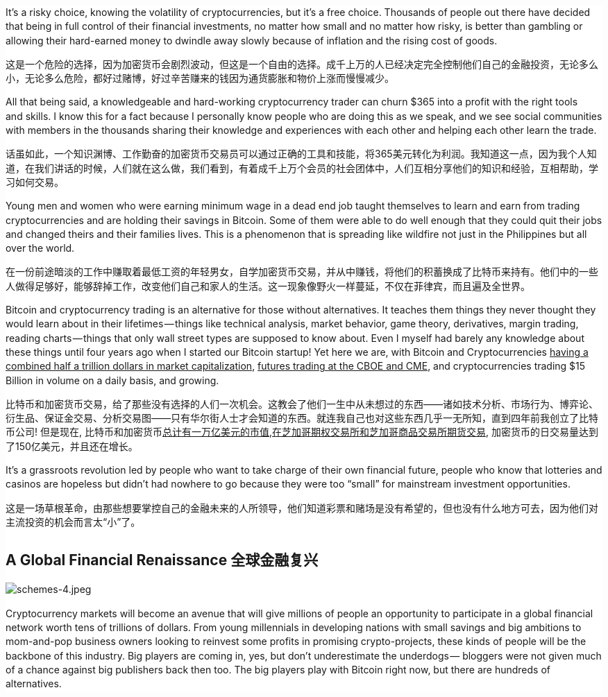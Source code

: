 It’s a risky choice, knowing the volatility of cryptocurrencies, but it’s a free choice. Thousands of people out there have decided that being in full control of their financial investments, no matter how small and no matter how risky, is better than gambling or allowing their hard-earned money to dwindle away slowly because of inflation and the rising cost of goods.

这是一个危险的选择，因为加密货币会剧烈波动，但这是一个自由的选择。成千上万的人已经决定完全控制他们自己的金融投资，无论多么小，无论多么危险，都好过赌博，好过辛苦赚来的钱因为通货膨胀和物价上涨而慢慢减少。

All that being said, a knowledgeable and hard-working cryptocurrency trader can churn $365 into a profit with the right tools and skills. I know this for a fact because I personally know people who are doing this as we speak, and we see social communities with members in the thousands sharing their knowledge and experiences with each other and helping each other learn the trade.

话虽如此，一个知识渊博、工作勤奋的加密货币交易员可以通过正确的工具和技能，将365美元转化为利润。我知道这一点，因为我个人知道，在我们讲话的时候，人们就在这么做，我们看到，有着成千上万个会员的社会团体中，人们互相分享他们的知识和经验，互相帮助，学习如何交易。

Young men and women who were earning minimum wage in a dead end job taught themselves to learn and earn from trading cryptocurrencies and are holding their savings in Bitcoin. Some of them were able to do well enough that they could quit their jobs and changed theirs and their families lives. This is a phenomenon that is spreading like wildfire not just in the Philippines but all over the world.

在一份前途暗淡的工作中赚取着最低工资的年轻男女，自学加密货币交易，并从中赚钱，将他们的积蓄换成了比特币来持有。他们中的一些人做得足够好，能够辞掉工作，改变他们自己和家人的生活。这一现象像野火一样蔓延，不仅在菲律宾，而且遍及全世界。


Bitcoin and cryptocurrency trading is an alternative for those without alternatives. It teaches them things they never thought they would learn about in their lifetimes — things like technical analysis, market behavior, game theory, derivatives, margin trading, reading charts — things that only wall street types are supposed to know about. Even I myself had barely any knowledge about these things until four years ago when I started our Bitcoin startup! Yet here we are, with Bitcoin and Cryptocurrencies [having a combined half a trillion dollars in market capitalization](http://coinmarketcap.com/), [futures trading at the CBOE and CME](https://www.investopedia.com/news/cme-launch-bitcoin-futures/), and cryptocurrencies trading $15 Billion in volume on a daily basis, and growing.

比特币和加密货币交易，给了那些没有选择的人们一次机会。这教会了他们一生中从未想过的东西——诸如技术分析、市场行为、博弈论、衍生品、保证金交易、分析交易图——只有华尔街人士才会知道的东西。就连我自己也对这些东西几乎一无所知，直到四年前我创立了比特币公司! 但是现在, 比特币和加密货币[总计有一万亿美元的市值](http://coinmarketcap.com/),[在芝加哥期权交易所和芝加哥商品交易所期货交易](https://www.investopedia.com/news/cme-launch-bitcoin-futures/), 加密货币的日交易量达到了150亿美元，并且还在增长。


It’s a grassroots revolution led by people who want to take charge of their own financial future, people who know that lotteries and casinos are hopeless but didn’t had nowhere to go because they were too “small” for mainstream investment opportunities.

这是一场草根革命，由那些想要掌控自己的金融未来的人所领导，他们知道彩票和赌场是没有希望的，但也没有什么地方可去，因为他们对主流投资的机会而言太“小”了。

## A Global Financial Renaissance 全球金融复兴

![schemes-4.jpeg](http://upload-images.jianshu.io/upload_images/1084915-282138c71cb953f5.jpeg?imageMogr2/auto-orient/strip%7CimageView2/2/w/1240)

Cryptocurrency markets will become an avenue that will give millions of people an opportunity to participate in a global financial network worth tens of trillions of dollars. From young millennials in developing nations with small savings and big ambitions to mom-and-pop business owners looking to reinvest some profits in promising crypto-projects, these kinds of people will be the backbone of this industry. Big players are coming in, yes, but don’t underestimate the underdogs — bloggers were not given much of a chance against big publishers back then too. The big players play with Bitcoin right now, but there are hundreds of alternatives.
